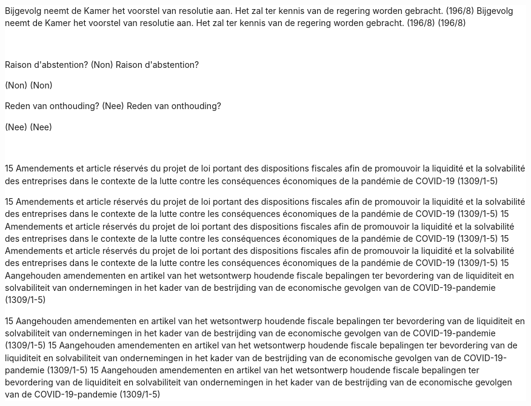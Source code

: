 
Bijgevolg neemt de Kamer het voorstel van
resolutie aan. Het zal ter kennis van de regering worden gebracht. (196/8)
Bijgevolg neemt de Kamer het voorstel van
resolutie aan. Het zal ter kennis van de regering worden gebracht. 
(196/8)
(196/8)


 
 

Raison d'abstention? (Non)
Raison d'abstention? 
 
(Non)
(Non)


Reden van onthouding? (Nee)
Reden van onthouding? 
 
(Nee)
(Nee)


 
 

15 Amendements et article
réservés du projet de loi portant des dispositions fiscales afin de promouvoir
la liquidité et la solvabilité des entreprises dans le contexte de la lutte
contre les conséquences économiques de la pandémie de COVID-19 (1309/1-5)

15 Amendements et article
réservés du projet de loi portant des dispositions fiscales afin de promouvoir
la liquidité et la solvabilité des entreprises dans le contexte de la lutte
contre les conséquences économiques de la pandémie de COVID-19 (1309/1-5)
15 Amendements et article
réservés du projet de loi portant des dispositions fiscales afin de promouvoir
la liquidité et la solvabilité des entreprises dans le contexte de la lutte
contre les conséquences économiques de la pandémie de COVID-19 (1309/1-5)
15 Amendements et article
réservés du projet de loi portant des dispositions fiscales afin de promouvoir
la liquidité et la solvabilité des entreprises dans le contexte de la lutte
contre les conséquences économiques de la pandémie de COVID-19 (1309/1-5)
15 Aangehouden amendementen en
artikel van het wetsontwerp houdende fiscale bepalingen ter bevordering van de
liquiditeit en solvabiliteit van ondernemingen in het kader van de bestrijding
van de economische gevolgen van de COVID-19-pandemie (1309/1-5)

15 Aangehouden amendementen en
artikel van het wetsontwerp houdende fiscale bepalingen ter bevordering van de
liquiditeit en solvabiliteit van ondernemingen in het kader van de bestrijding
van de economische gevolgen van de COVID-19-pandemie (1309/1-5)
15 Aangehouden amendementen en
artikel van het wetsontwerp houdende fiscale bepalingen ter bevordering van de
liquiditeit en solvabiliteit van ondernemingen in het kader van de bestrijding
van de economische gevolgen van de COVID-19-pandemie (1309/1-5)
15 Aangehouden amendementen en
artikel van het wetsontwerp houdende fiscale bepalingen ter bevordering van de
liquiditeit en solvabiliteit van ondernemingen in het kader van de bestrijding
van de economische gevolgen van de COVID-19-pandemie (1309/1-5)
 